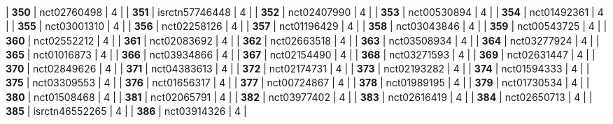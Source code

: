 | **350** | nct02760498           | 4                    |
| **351** | isrctn57746448        | 4                    |
| **352** | nct02407990           | 4                    |
| **353** | nct00530894           | 4                    |
| **354** | nct01492361           | 4                    |
| **355** | nct03001310           | 4                    |
| **356** | nct02258126           | 4                    |
| **357** | nct01196429           | 4                    |
| **358** | nct03043846           | 4                    |
| **359** | nct00543725           | 4                    |
| **360** | nct02552212           | 4                    |
| **361** | nct02083692           | 4                    |
| **362** | nct02663518           | 4                    |
| **363** | nct03508934           | 4                    |
| **364** | nct03277924           | 4                    |
| **365** | nct01016873           | 4                    |
| **366** | nct03934866           | 4                    |
| **367** | nct02154490           | 4                    |
| **368** | nct03271593           | 4                    |
| **369** | nct02631447           | 4                    |
| **370** | nct02849626           | 4                    |
| **371** | nct04383613           | 4                    |
| **372** | nct02174731           | 4                    |
| **373** | nct02193282           | 4                    |
| **374** | nct01594333           | 4                    |
| **375** | nct03309553           | 4                    |
| **376** | nct01656317           | 4                    |
| **377** | nct00724867           | 4                    |
| **378** | nct01989195           | 4                    |
| **379** | nct01730534           | 4                    |
| **380** | nct01508468           | 4                    |
| **381** | nct02065791           | 4                    |
| **382** | nct03977402           | 4                    |
| **383** | nct02616419           | 4                    |
| **384** | nct02650713           | 4                    |
| **385** | isrctn46552265        | 4                    |
| **386** | nct03914326           | 4                    |